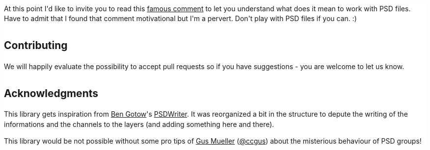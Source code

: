 At this point I'd like to invite you to read this [famous comment](https://code.google.com/p/xee/source/browse/XeePhotoshopLoader.m#108) to let you understand what does it mean to work with PSD files. Have to admit that I found that comment motivational but I'm a pervert. Don't play with PSD files if you can. :)

## Contributing

We will happily evaluate the possibility to accept pull requests so if you have suggestions - you are welcome to let us know.

## Acknowledgments

This library gets inspiration from [Ben Gotow](https://github.com/bengotow)'s [PSDWriter](https://github.com/bengotow/PSDWriter). It was reorganized a bit in the structure to depute the writing of the informations and the channels to the layers (and adding something here and there).

This library would be not possible without some pro tips of [Gus Mueller](https://github.com/ccgus) ([@ccgus](https://twitter.com/ccgus)) about the misterious behaviour of PSD groups!

